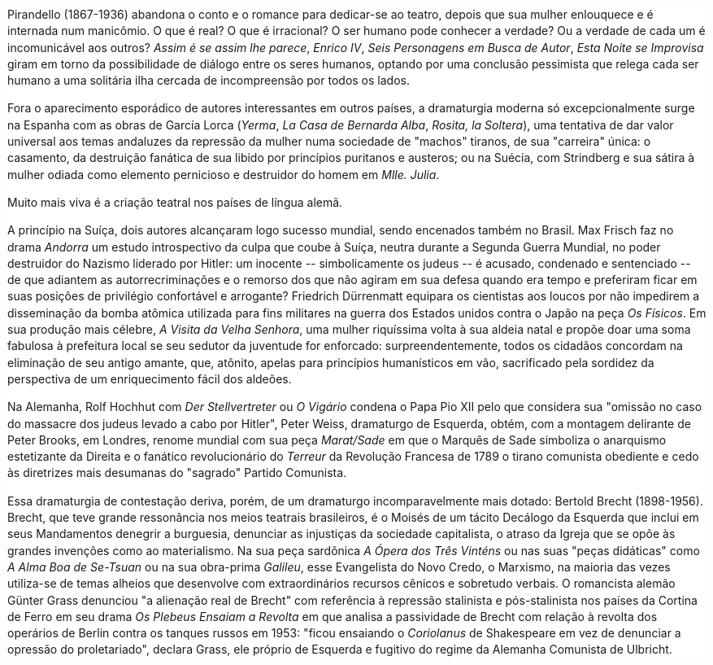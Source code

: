 Pirandello (1867-1936) abandona o conto e o romance para dedicar-se ao teatro, depois que sua mulher enlouquece e é internada num manicômio. O que é real? O que é irracional? O ser humano pode conhecer a verdade? Ou a verdade de cada um é incomunicável aos outros? *Assim é se assim lhe parece*, *Enrico IV*, *Seis Personagens em Busca de Autor*, *Esta Noite se Improvisa* giram em torno da possibilidade de diálogo entre os seres humanos, optando por uma conclusão pessimista que relega cada ser humano a uma solitária ilha cercada de incompreensão por todos os lados.

Fora o aparecimento esporádico de autores interessantes em outros países, a dramaturgia moderna só excepcionalmente surge na Espanha com as obras de García Lorca (*Yerma*, *La Casa de Bernarda Alba*, *Rosita, la Soltera*), uma tentativa de dar valor universal aos temas andaluzes da repressão da mulher numa sociedade de "machos" tiranos, de sua "carreira" única: o casamento, da destruição fanática de sua libido por princípios puritanos e austeros; ou na Suécia, com Strindberg e sua sátira à mulher odiada como elemento pernicioso e destruidor do homem em *Mlle. Julia*.

Muito mais viva é a criação teatral nos países de língua alemã.

A princípio na Suíça, dois autores alcançaram logo sucesso mundial, sendo encenados também no Brasil. Max Frisch faz no drama *Andorra* um estudo introspectivo da culpa que coube à Suíça, neutra durante a Segunda Guerra Mundial, no poder destruidor do Nazismo liderado por Hitler: um inocente -- simbolicamente os judeus -- é acusado, condenado e sentenciado -- de que adiantem as autorrecriminações e o remorso dos que não agiram em sua defesa quando era tempo e preferiram ficar em suas posições de privilégio confortável e arrogante? Friedrich Dürrenmatt equipara os cientistas aos loucos por não impedirem a disseminação da bomba atômica utilizada para fins militares na guerra dos Estados unidos contra o Japão na peça *Os Físicos*. Em sua produção mais célebre, *A Visita da Velha Senhora*, uma mulher riquíssima volta à sua aldeia natal e propõe doar uma soma fabulosa à prefeitura local se seu sedutor da juventude for enforcado: surpreendentemente, todos os cidadãos concordam na eliminação de seu antigo amante, que, atônito, apelas para princípios humanísticos em vão, sacrificado pela sordidez da perspectiva de um enriquecimento fácil dos aldeões.

Na Alemanha, Rolf Hochhut com *Der Stellvertreter* ou *O Vigário* condena o Papa Pio XII pelo que considera sua "omissão no caso do massacre dos judeus levado a cabo por Hitler", Peter Weiss, dramaturgo de Esquerda, obtém, com a montagem delirante de Peter Brooks, em Londres, renome mundial com sua peça *Marat/Sade* em que o Marquês de Sade simboliza o anarquismo estetizante da Direita e o fanático revolucionário do *Terreur* da Revolução Francesa de 1789 o tirano comunista obediente e cedo às diretrizes mais desumanas do "sagrado" Partido Comunista.

Essa dramaturgia de contestação deriva, porém, de um dramaturgo incomparavelmente mais dotado: Bertold Brecht (1898-1956). Brecht, que teve grande ressonância nos meios teatrais brasileiros, é o Moisés de um tácito Decálogo da Esquerda que inclui em seus Mandamentos denegrir a burguesia, denunciar as injustiças da sociedade capitalista, o atraso da Igreja que se opõe às grandes invenções como ao materialismo. Na sua peça sardônica *A Ópera dos Três Vinténs* ou nas suas "peças didáticas" como *A Alma Boa de Se-Tsuan* ou na sua obra-prima *Galileu*, esse Evangelista do Novo Credo, o Marxismo, na maioria das vezes utiliza-se de temas alheios que desenvolve com extraordinários recursos cênicos e sobretudo verbais. O romancista alemão Günter Grass denunciou "a alienação real de Brecht" com referência à repressão stalinista e pós-stalinista nos países da Cortina de Ferro em seu drama *Os Plebeus Ensaiam a Revolta* em que analisa a passividade de Brecht com relação à revolta dos operários de Berlin contra os tanques russos em 1953: "ficou ensaiando o *Coriolanus* de Shakespeare em vez de denunciar a opressão do proletariado", declara Grass, ele próprio de Esquerda e fugitivo do regime da Alemanha Comunista de Ulbricht.
